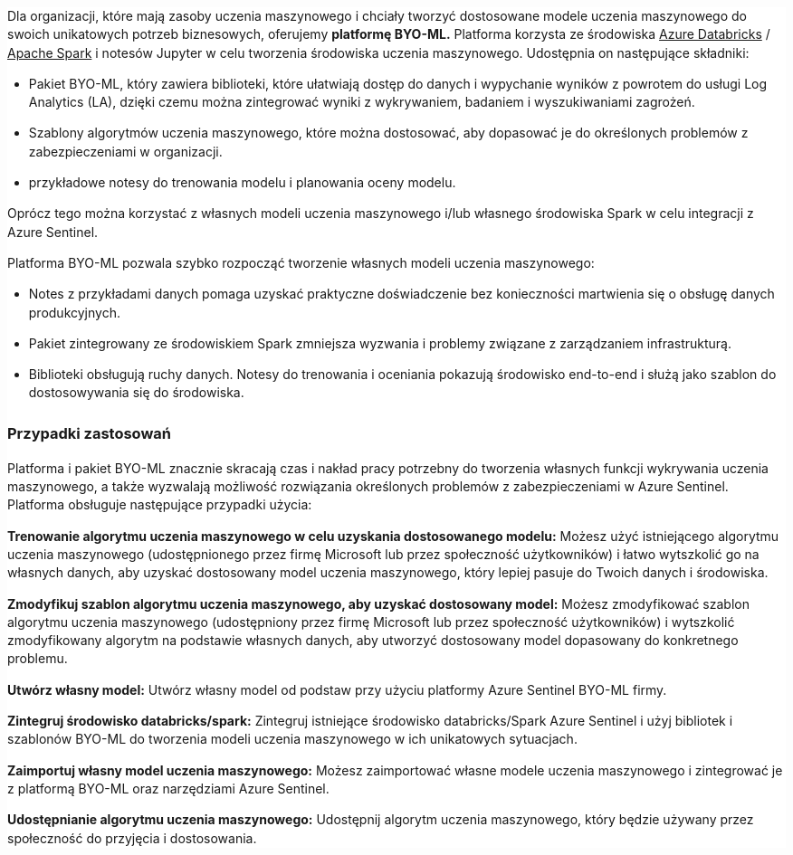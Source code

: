 Dla organizacji, które mają zasoby uczenia maszynowego i chciały tworzyć dostosowane modele uczenia maszynowego do swoich unikatowych potrzeb biznesowych, oferujemy **platformę BYO-ML.** Platforma korzysta ze środowiska [Azure Databricks](/azure/databricks/scenarios/what-is-azure-databricks) / [Apache Spark](http://spark.apache.org/) i notesów Jupyter w celu tworzenia środowiska uczenia maszynowego. Udostępnia on następujące składniki:

- Pakiet BYO-ML, który zawiera biblioteki, które ułatwiają dostęp do danych i wypychanie wyników z powrotem do usługi Log Analytics (LA), dzięki czemu można zintegrować wyniki z wykrywaniem, badaniem i wyszukiwaniami zagrożeń. 

- Szablony algorytmów uczenia maszynowego, które można dostosować, aby dopasować je do określonych problemów z zabezpieczeniami w organizacji. 

- przykładowe notesy do trenowania modelu i planowania oceny modelu. 

Oprócz tego można korzystać z własnych modeli uczenia maszynowego i/lub własnego środowiska Spark w celu integracji z Azure Sentinel.

Platforma BYO-ML pozwala szybko rozpocząć tworzenie własnych modeli uczenia maszynowego: 

- Notes z przykładami danych pomaga uzyskać praktyczne doświadczenie bez konieczności martwienia się o obsługę danych produkcyjnych.

- Pakiet zintegrowany ze środowiskiem Spark zmniejsza wyzwania i problemy związane z zarządzaniem infrastrukturą.

- Biblioteki obsługują ruchy danych. Notesy do trenowania i oceniania pokazują środowisko end-to-end i służą jako szablon do dostosowywania się do środowiska.

### <a name="use-cases"></a>Przypadki zastosowań
 
Platforma i pakiet BYO-ML znacznie skracają czas i nakład pracy potrzebny do tworzenia własnych funkcji wykrywania uczenia maszynowego, a także wyzwalają możliwość rozwiązania określonych problemów z zabezpieczeniami w Azure Sentinel. Platforma obsługuje następujące przypadki użycia:

**Trenowanie algorytmu uczenia maszynowego w celu uzyskania dostosowanego modelu:** Możesz użyć istniejącego algorytmu uczenia maszynowego (udostępnionego przez firmę Microsoft lub przez społeczność użytkowników) i łatwo wytszkolić go na własnych danych, aby uzyskać dostosowany model uczenia maszynowego, który lepiej pasuje do Twoich danych i środowiska.

**Zmodyfikuj szablon algorytmu uczenia maszynowego, aby uzyskać dostosowany model:** Możesz zmodyfikować szablon algorytmu uczenia maszynowego (udostępniony przez firmę Microsoft lub przez społeczność użytkowników) i wytszkolić zmodyfikowany algorytm na podstawie własnych danych, aby utworzyć dostosowany model dopasowany do konkretnego problemu.

**Utwórz własny model:** Utwórz własny model od podstaw przy użyciu platformy Azure Sentinel BYO-ML firmy.

**Zintegruj środowisko databricks/spark:** Zintegruj istniejące środowisko databricks/Spark Azure Sentinel i użyj bibliotek i szablonów BYO-ML do tworzenia modeli uczenia maszynowego w ich unikatowych sytuacjach.

**Zaimportuj własny model uczenia maszynowego:** Możesz zaimportować własne modele uczenia maszynowego i zintegrować je z platformą BYO-ML oraz narzędziami Azure Sentinel.

**Udostępnianie algorytmu uczenia maszynowego:** Udostępnij algorytm uczenia maszynowego, który będzie używany przez społeczność do przyjęcia i dostosowania.
